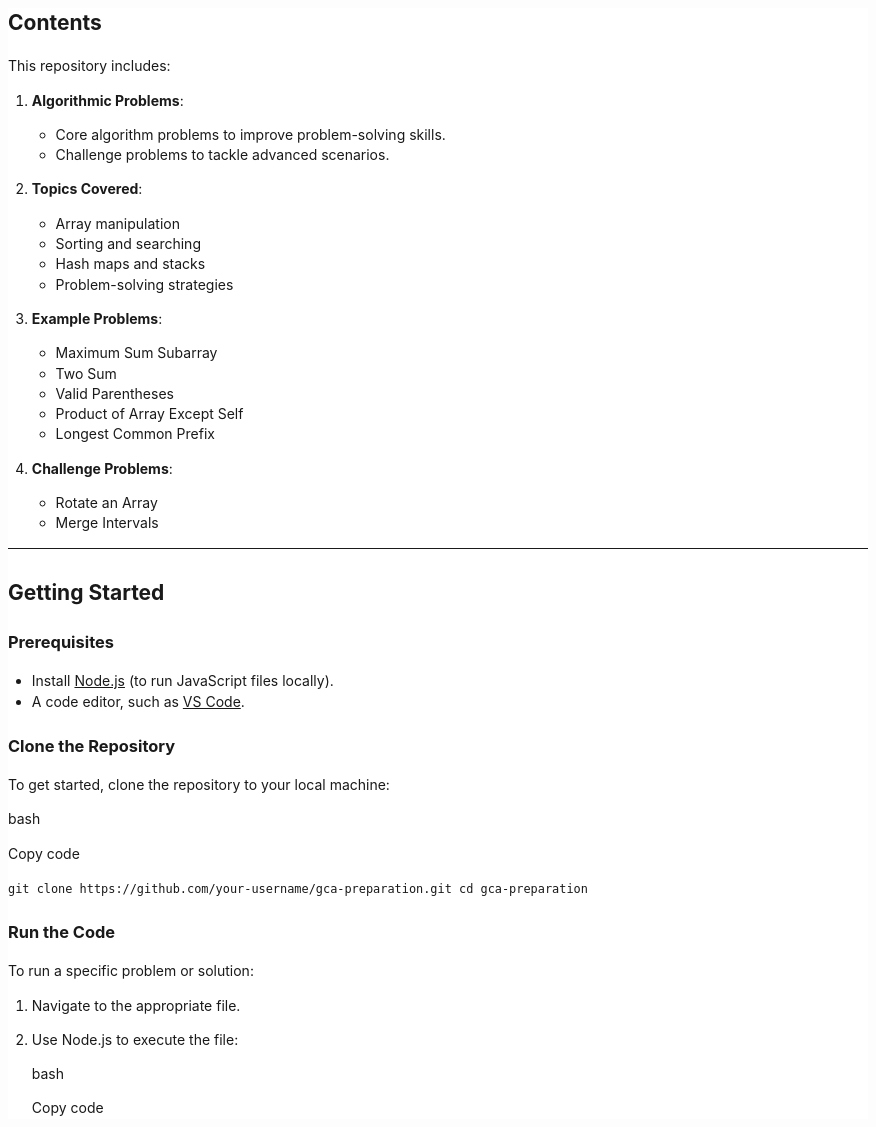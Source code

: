 **Contents**
------------

This repository includes:

1.  **Algorithmic Problems**:

    -   Core algorithm problems to improve problem-solving skills.
    -   Challenge problems to tackle advanced scenarios.
2.  **Topics Covered**:

    -   Array manipulation
    -   Sorting and searching
    -   Hash maps and stacks
    -   Problem-solving strategies
3.  **Example Problems**:

    -   Maximum Sum Subarray
    -   Two Sum
    -   Valid Parentheses
    -   Product of Array Except Self
    -   Longest Common Prefix
4.  **Challenge Problems**:

    -   Rotate an Array
    -   Merge Intervals

* * * * *

**Getting Started**
-------------------

### **Prerequisites**

-   Install [Node.js](https://nodejs.org/) (to run JavaScript files locally).
-   A code editor, such as [VS Code](https://code.visualstudio.com/).

### **Clone the Repository**

To get started, clone the repository to your local machine:

bash

Copy code

`git clone https://github.com/your-username/gca-preparation.git
cd gca-preparation`

### **Run the Code**

To run a specific problem or solution:

1.  Navigate to the appropriate file.
2.  Use Node.js to execute the file:

    bash

    Copy code
